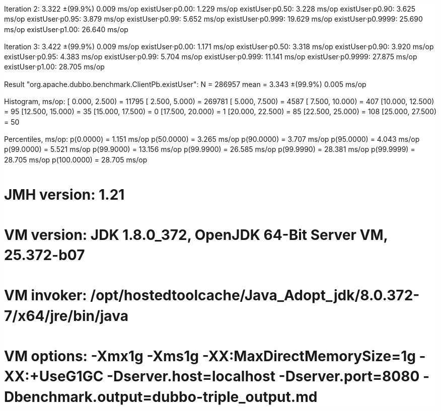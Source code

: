 Iteration   2: 3.322 ±(99.9%) 0.009 ms/op
                 existUser·p0.00:   1.229 ms/op
                 existUser·p0.50:   3.228 ms/op
                 existUser·p0.90:   3.625 ms/op
                 existUser·p0.95:   3.879 ms/op
                 existUser·p0.99:   5.652 ms/op
                 existUser·p0.999:  19.629 ms/op
                 existUser·p0.9999: 25.690 ms/op
                 existUser·p1.00:   26.640 ms/op

Iteration   3: 3.422 ±(99.9%) 0.009 ms/op
                 existUser·p0.00:   1.171 ms/op
                 existUser·p0.50:   3.318 ms/op
                 existUser·p0.90:   3.920 ms/op
                 existUser·p0.95:   4.383 ms/op
                 existUser·p0.99:   5.704 ms/op
                 existUser·p0.999:  11.141 ms/op
                 existUser·p0.9999: 27.875 ms/op
                 existUser·p1.00:   28.705 ms/op



Result "org.apache.dubbo.benchmark.ClientPb.existUser":
  N = 286957
  mean =      3.343 ±(99.9%) 0.005 ms/op

  Histogram, ms/op:
    [ 0.000,  2.500) = 11795 
    [ 2.500,  5.000) = 269781 
    [ 5.000,  7.500) = 4587 
    [ 7.500, 10.000) = 407 
    [10.000, 12.500) = 95 
    [12.500, 15.000) = 35 
    [15.000, 17.500) = 0 
    [17.500, 20.000) = 1 
    [20.000, 22.500) = 85 
    [22.500, 25.000) = 108 
    [25.000, 27.500) = 50 

  Percentiles, ms/op:
      p(0.0000) =      1.151 ms/op
     p(50.0000) =      3.265 ms/op
     p(90.0000) =      3.707 ms/op
     p(95.0000) =      4.043 ms/op
     p(99.0000) =      5.521 ms/op
     p(99.9000) =     13.156 ms/op
     p(99.9900) =     26.585 ms/op
     p(99.9990) =     28.381 ms/op
     p(99.9999) =     28.705 ms/op
    p(100.0000) =     28.705 ms/op


# JMH version: 1.21
# VM version: JDK 1.8.0_372, OpenJDK 64-Bit Server VM, 25.372-b07
# VM invoker: /opt/hostedtoolcache/Java_Adopt_jdk/8.0.372-7/x64/jre/bin/java
# VM options: -Xmx1g -Xms1g -XX:MaxDirectMemorySize=1g -XX:+UseG1GC -Dserver.host=localhost -Dserver.port=8080 -Dbenchmark.output=dubbo-triple_output.md